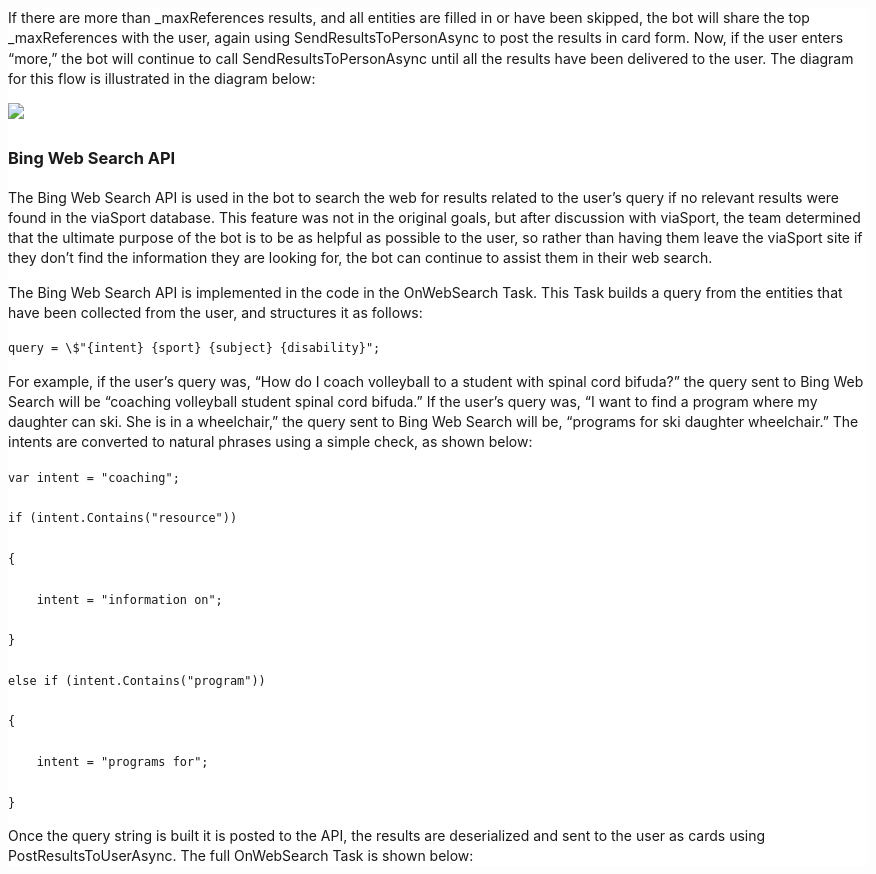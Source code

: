 If there are more than \_maxReferences results, and all entities are
filled in or have been skipped, the bot will share the top
\_maxReferences with the user, again using SendResultsToPersonAsync to
post the results in card form. Now, if the user enters “more,” the bot
will continue to call SendResultsToPersonAsync until all the results
have been delivered to the user. The diagram for this flow is
illustrated in the diagram below:

![](https://github.com/viaSport/viaSport-Inclusion-Bot/blob/master/images/viaSport_howtocoach_intent_dialog_flow.PNG)

### Bing Web Search API

The Bing Web Search API is used in the bot to search the web for results
related to the user’s query if no relevant results were found in the
viaSport database. This feature was not in the original goals, but after
discussion with viaSport, the team determined that the ultimate purpose
of the bot is to be as helpful as possible to the user, so rather than
having them leave the viaSport site if they don’t find the information
they are looking for, the bot can continue to assist them in their web
search.

The Bing Web Search API is implemented in the code in the OnWebSearch
Task. This Task builds a query from the entities that have been
collected from the user, and structures it as follows:

    query = \$"{intent} {sport} {subject} {disability}";

For example, if the user’s query was, “How do I coach volleyball to a
student with spinal cord bifuda?” the query sent to Bing Web Search will
be “coaching volleyball student spinal cord bifuda.” If the user’s query
was, “I want to find a program where my daughter can ski. She is in a
wheelchair,” the query sent to Bing Web Search will be, “programs for
ski daughter wheelchair.” The intents are converted to natural phrases
using a simple check, as shown below:

    var intent = "coaching";
    
    if (intent.Contains("resource"))
    
    {
    
    	intent = "information on";
    
    }
    
    else if (intent.Contains("program"))
    
    {
    
    	intent = "programs for";
    
    }

Once the query string is built it is posted to the API, the results are
deserialized and sent to the user as cards using PostResultsToUserAsync.
The full OnWebSearch Task is shown below:
